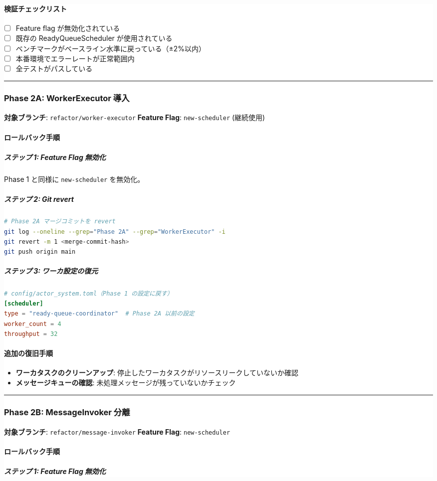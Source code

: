 #### 検証チェックリスト

- [ ] Feature flag が無効化されている
- [ ] 既存の ReadyQueueScheduler が使用されている
- [ ] ベンチマークがベースライン水準に戻っている（±2%以内）
- [ ] 本番環境でエラーレートが正常範囲内
- [ ] 全テストがパスしている

---

### Phase 2A: WorkerExecutor 導入

**対象ブランチ**: `refactor/worker-executor`
**Feature Flag**: `new-scheduler` (継続使用)

#### ロールバック手順

##### ステップ 1: Feature Flag 無効化

Phase 1 と同様に `new-scheduler` を無効化。

##### ステップ 2: Git revert

```bash
# Phase 2A マージコミットを revert
git log --oneline --grep="Phase 2A" --grep="WorkerExecutor" -i
git revert -m 1 <merge-commit-hash>
git push origin main
```

##### ステップ 3: ワーカ設定の復元

```toml
# config/actor_system.toml（Phase 1 の設定に戻す）
[scheduler]
type = "ready-queue-coordinator"  # Phase 2A 以前の設定
worker_count = 4
throughput = 32
```

#### 追加の復旧手順

- **ワーカタスクのクリーンアップ**: 停止したワーカタスクがリソースリークしていないか確認
- **メッセージキューの確認**: 未処理メッセージが残っていないかチェック

---

### Phase 2B: MessageInvoker 分離

**対象ブランチ**: `refactor/message-invoker`
**Feature Flag**: `new-scheduler`

#### ロールバック手順

##### ステップ 1: Feature Flag 無効化
